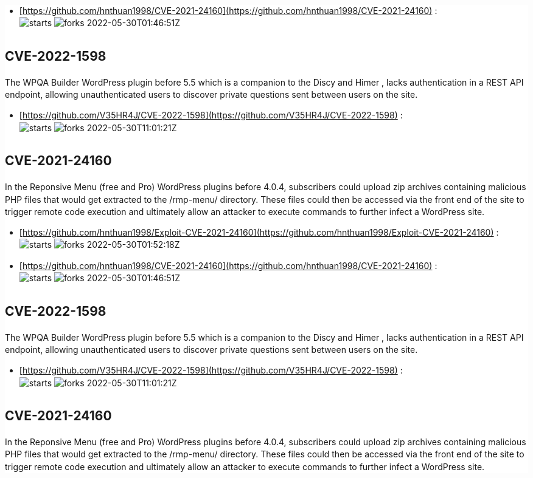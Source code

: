 - [https://github.com/hnthuan1998/CVE-2021-24160](https://github.com/hnthuan1998/CVE-2021-24160) :  
![starts](https://img.shields.io/github/stars/hnthuan1998/CVE-2021-24160.svg) 
![forks](https://img.shields.io/github/forks/hnthuan1998/CVE-2021-24160.svg) 
2022-05-30T01:46:51Z

## CVE-2022-1598
 The WPQA Builder WordPress plugin before 5.5 which is a companion to the Discy and Himer , lacks authentication in a REST API endpoint, allowing unauthenticated users to discover private questions sent between users on the site.

- [https://github.com/V35HR4J/CVE-2022-1598](https://github.com/V35HR4J/CVE-2022-1598) :  
![starts](https://img.shields.io/github/stars/V35HR4J/CVE-2022-1598.svg) 
![forks](https://img.shields.io/github/forks/V35HR4J/CVE-2022-1598.svg) 
2022-05-30T11:01:21Z

## CVE-2021-24160
 In the Reponsive Menu (free and Pro) WordPress plugins before 4.0.4, subscribers could upload zip archives containing malicious PHP files that would get extracted to the /rmp-menu/ directory. These files could then be accessed via the front end of the site to trigger remote code execution and ultimately allow an attacker to execute commands to further infect a WordPress site.

- [https://github.com/hnthuan1998/Exploit-CVE-2021-24160](https://github.com/hnthuan1998/Exploit-CVE-2021-24160) :  
![starts](https://img.shields.io/github/stars/hnthuan1998/Exploit-CVE-2021-24160.svg) 
![forks](https://img.shields.io/github/forks/hnthuan1998/Exploit-CVE-2021-24160.svg) 
2022-05-30T01:52:18Z

- [https://github.com/hnthuan1998/CVE-2021-24160](https://github.com/hnthuan1998/CVE-2021-24160) :  
![starts](https://img.shields.io/github/stars/hnthuan1998/CVE-2021-24160.svg) 
![forks](https://img.shields.io/github/forks/hnthuan1998/CVE-2021-24160.svg) 
2022-05-30T01:46:51Z

## CVE-2022-1598
 The WPQA Builder WordPress plugin before 5.5 which is a companion to the Discy and Himer , lacks authentication in a REST API endpoint, allowing unauthenticated users to discover private questions sent between users on the site.

- [https://github.com/V35HR4J/CVE-2022-1598](https://github.com/V35HR4J/CVE-2022-1598) :  
![starts](https://img.shields.io/github/stars/V35HR4J/CVE-2022-1598.svg) 
![forks](https://img.shields.io/github/forks/V35HR4J/CVE-2022-1598.svg) 
2022-05-30T11:01:21Z

## CVE-2021-24160
 In the Reponsive Menu (free and Pro) WordPress plugins before 4.0.4, subscribers could upload zip archives containing malicious PHP files that would get extracted to the /rmp-menu/ directory. These files could then be accessed via the front end of the site to trigger remote code execution and ultimately allow an attacker to execute commands to further infect a WordPress site.
